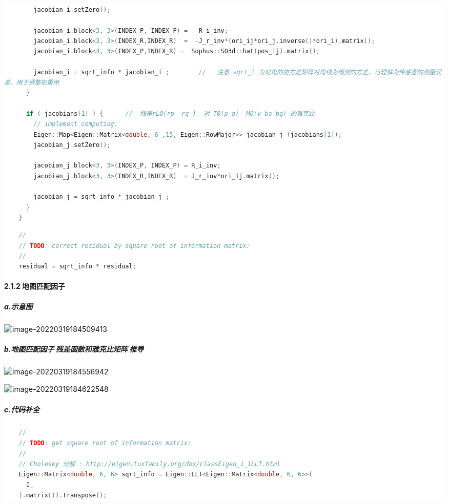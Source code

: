```cpp
        jacobian_i.setZero();

        jacobian_i.block<3, 3>(INDEX_P, INDEX_P) =  -R_i_inv;
        jacobian_i.block<3, 3>(INDEX_R,INDEX_R)  =  -J_r_inv*(ori_ij*ori_j.inverse()*ori_i).matrix();
        jacobian_i.block<3, 3>(INDEX_P,INDEX_R) =  Sophus::SO3d::hat(pos_ij).matrix();

        jacobian_i = sqrt_info * jacobian_i ;        //   注意 sqrt_i 为对角的协方差矩阵对角线为观测的方差，可理解为传感器的测量误差，用于调整权重用
      }

      if ( jacobians[1] ) {      //  残差rL0(rp  rq )  对 T0(p q)  M0(v ba bg) 的雅克比 
        // implement computing:
        Eigen::Map<Eigen::Matrix<double, 6 ,15, Eigen::RowMajor>> jacobian_j (jacobians[1]);
        jacobian_j.setZero();

        jacobian_j.block<3, 3>(INDEX_P, INDEX_P) = R_i_inv;
        jacobian_j.block<3, 3>(INDEX_R,INDEX_R)  = J_r_inv*ori_ij.matrix();

        jacobian_j = sqrt_info * jacobian_j ;
      }
    }
```

```cpp
    //
    // TODO: correct residual by square root of information matrix:
    //
    residual = sqrt_info * residual;
```

#### 2.1.2 地图匹配因子

##### a.示意图

![image-20220319184509413](https://kaho-pic-1307106074.cos.ap-guangzhou.myqcloud.com/CSDN_Pictures/%E6%B7%B1%E8%93%9D%E5%A4%9A%E4%BC%A0%E6%84%9F%E5%99%A8%E8%9E%8D%E5%90%88%E5%AE%9A%E4%BD%8D/%E7%AC%AC%E4%BA%8C%E7%AB%A0%E6%BF%80%E5%85%89%E9%87%8C%E7%A8%8B%E8%AE%A11image-20220319184509413.png)

##### b.地图匹配因子 残差函数和雅克比矩阵 推导 

![image-20220319184556942](https://kaho-pic-1307106074.cos.ap-guangzhou.myqcloud.com/CSDN_Pictures/%E6%B7%B1%E8%93%9D%E5%A4%9A%E4%BC%A0%E6%84%9F%E5%99%A8%E8%9E%8D%E5%90%88%E5%AE%9A%E4%BD%8D/%E7%AC%AC%E4%BA%8C%E7%AB%A0%E6%BF%80%E5%85%89%E9%87%8C%E7%A8%8B%E8%AE%A11image-20220319184556942.png)

![image-20220319184622548](https://kaho-pic-1307106074.cos.ap-guangzhou.myqcloud.com/CSDN_Pictures/%E6%B7%B1%E8%93%9D%E5%A4%9A%E4%BC%A0%E6%84%9F%E5%99%A8%E8%9E%8D%E5%90%88%E5%AE%9A%E4%BD%8D/%E7%AC%AC%E4%BA%8C%E7%AB%A0%E6%BF%80%E5%85%89%E9%87%8C%E7%A8%8B%E8%AE%A11image-20220319184622548.png)

##### c.代码补全

```cpp
    //
    // TODO: get square root of information matrix:
    //
    // Cholesky 分解 : http://eigen.tuxfamily.org/dox/classEigen_1_1LLT.html
    Eigen::Matrix<double, 6, 6> sqrt_info = Eigen::LLT<Eigen::Matrix<double, 6, 6>>(
      I_
    ).matrixL().transpose();

```
